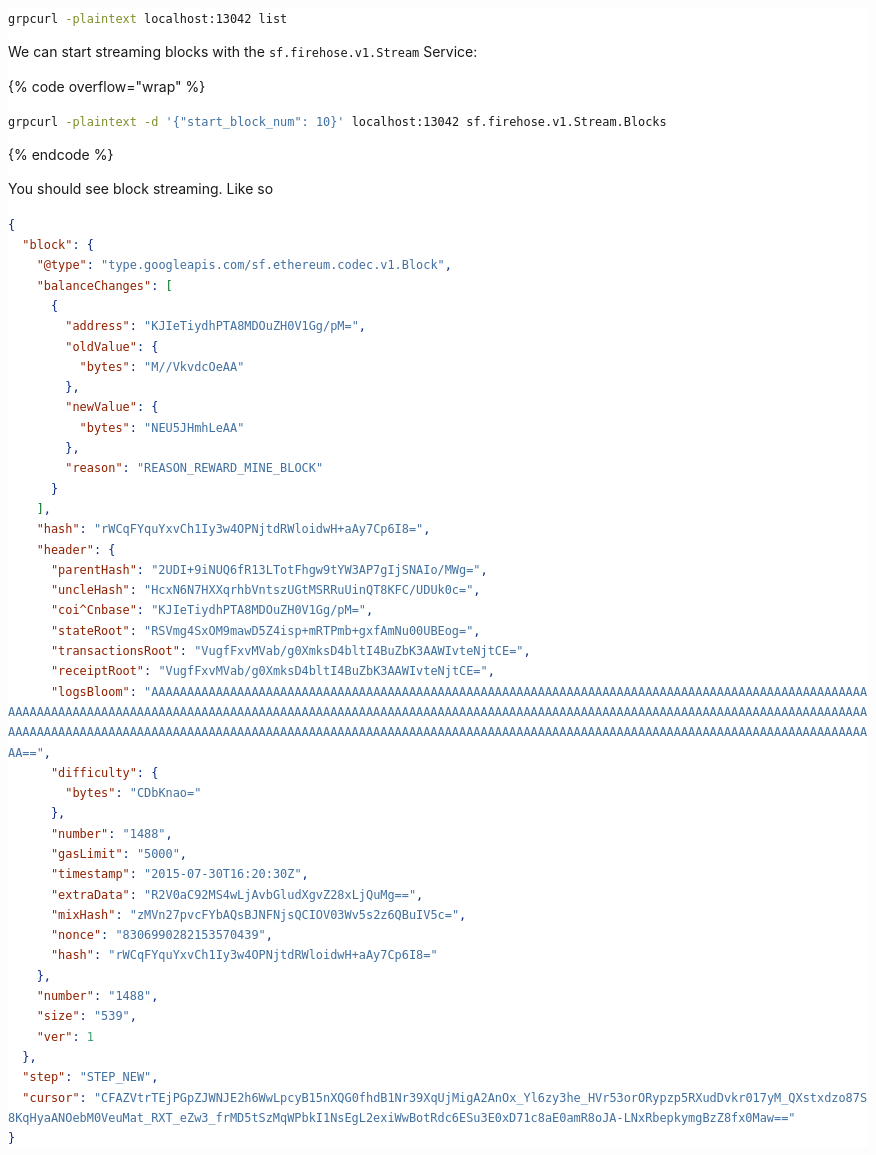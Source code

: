 ```bash
grpcurl -plaintext localhost:13042 list
```

We can start streaming blocks with the `sf.firehose.v1.Stream` Service:

{% code overflow="wrap" %}
```bash
grpcurl -plaintext -d '{"start_block_num": 10}' localhost:13042 sf.firehose.v1.Stream.Blocks
```
{% endcode %}

You should see block streaming. Like so

```json
{
  "block": {
    "@type": "type.googleapis.com/sf.ethereum.codec.v1.Block",
    "balanceChanges": [
      {
        "address": "KJIeTiydhPTA8MDOuZH0V1Gg/pM=",
        "oldValue": {
          "bytes": "M//VkvdcOeAA"
        },
        "newValue": {
          "bytes": "NEU5JHmhLeAA"
        },
        "reason": "REASON_REWARD_MINE_BLOCK"
      }
    ],
    "hash": "rWCqFYquYxvCh1Iy3w4OPNjtdRWloidwH+aAy7Cp6I8=",
    "header": {
      "parentHash": "2UDI+9iNUQ6fR13LTotFhgw9tYW3AP7gIjSNAIo/MWg=",
      "uncleHash": "HcxN6N7HXXqrhbVntszUGtMSRRuUinQT8KFC/UDUk0c=",
      "coi^Cnbase": "KJIeTiydhPTA8MDOuZH0V1Gg/pM=",
      "stateRoot": "RSVmg4SxOM9mawD5Z4isp+mRTPmb+gxfAmNu00UBEog=",
      "transactionsRoot": "VugfFxvMVab/g0XmksD4bltI4BuZbK3AAWIvteNjtCE=",
      "receiptRoot": "VugfFxvMVab/g0XmksD4bltI4BuZbK3AAWIvteNjtCE=",
      "logsBloom": "AAAAAAAAAAAAAAAAAAAAAAAAAAAAAAAAAAAAAAAAAAAAAAAAAAAAAAAAAAAAAAAAAAAAAAAAAAAAAAAAAAAAAAAAAAAAAAAAAAAAAAAAAAAAAAAAAAAAAAAAAAAAAAAAAAAAAAAAAAAAAAAAAAAAAAAAAAAAAAAAAAAAAAAAAAAAAAAAAAAAAAAAAAAAAAAAAAAAAAAAAAAAAAAAAAAAAAAAAAAAAAAAAAAAAAAAAAAAAAAAAAAAAAAAAAAAAAAAAAAAAAAAAAAAAAAAAAAAAAAAAAAAAAAAAAAAAAAAAAAAAAAAAAAAAAAAAAAAAAAAAAAAAAAAAAAAAAAAAAAAAA==",
      "difficulty": {
        "bytes": "CDbKnao="
      },
      "number": "1488",
      "gasLimit": "5000",
      "timestamp": "2015-07-30T16:20:30Z",
      "extraData": "R2V0aC92MS4wLjAvbGludXgvZ28xLjQuMg==",
      "mixHash": "zMVn27pvcFYbAQsBJNFNjsQCIOV03Wv5s2z6QBuIV5c=",
      "nonce": "8306990282153570439",
      "hash": "rWCqFYquYxvCh1Iy3w4OPNjtdRWloidwH+aAy7Cp6I8="
    },
    "number": "1488",
    "size": "539",
    "ver": 1
  },
  "step": "STEP_NEW",
  "cursor": "CFAZVtrTEjPGpZJWNJE2h6WwLpcyB15nXQG0fhdB1Nr39XqUjMigA2AnOx_Yl6zy3he_HVr53orORypzp5RXudDvkr017yM_QXstxdzo87S8KqHyaANOebM0VeuMat_RXT_eZw3_frMD5tSzMqWPbkI1NsEgL2exiWwBotRdc6ESu3E0xD71c8aE0amR8oJA-LNxRbepkymgBzZ8fx0Maw=="
}
```
